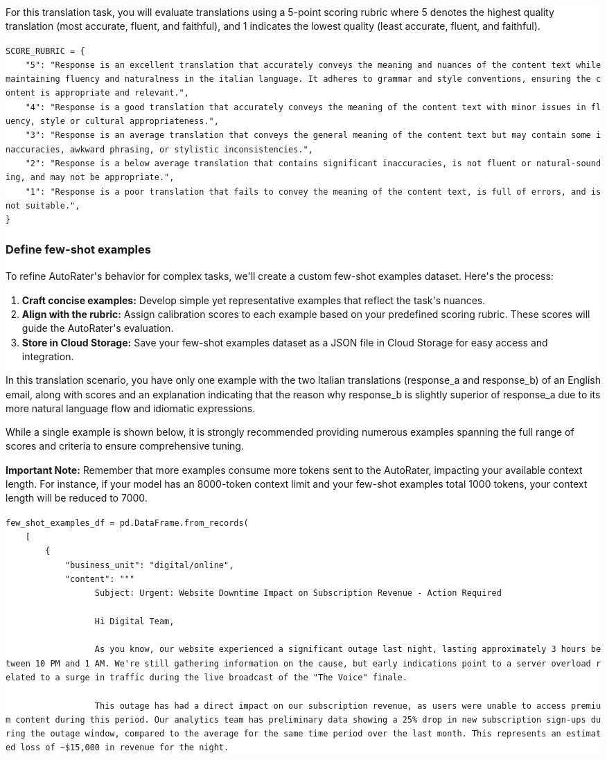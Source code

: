 For this translation task, you will evaluate translations using a 5-point scoring rubric where 5 denotes the highest quality translation (most accurate, fluent, and faithful), and 1 indicates the lowest quality (least accurate, fluent, and faithful).


```
SCORE_RUBRIC = {
    "5": "Response is an excellent translation that accurately conveys the meaning and nuances of the content text while maintaining fluency and naturalness in the italian language. It adheres to grammar and style conventions, ensuring the content is appropriate and relevant.",
    "4": "Response is a good translation that accurately conveys the meaning of the content text with minor issues in fluency, style or cultural appropriateness.",
    "3": "Response is an average translation that conveys the general meaning of the content text but may contain some inaccuracies, awkward phrasing, or stylistic inconsistencies.",
    "2": "Response is a below average translation that contains significant inaccuracies, is not fluent or natural-sounding, and may not be appropriate.",
    "1": "Response is a poor translation that fails to convey the meaning of the content text, is full of errors, and is not suitable.",
}
```

### Define few-shot examples

To refine AutoRater's behavior for complex tasks, we'll create a custom few-shot examples dataset. Here's the process:

1. **Craft concise examples:** Develop simple yet representative examples that reflect the task's nuances.
2. **Align with the rubric:** Assign calibration scores to each example based on your predefined scoring rubric. These scores will guide the AutoRater's evaluation.
3. **Store in Cloud Storage:** Save your few-shot examples dataset as a JSON file in Cloud Storage for easy access and integration.

In this translation scenario, you have only one example with the two Italian translations (response_a and response_b) of an English email, along with scores and an explanation indicating that the reason why response_b is slightly superior of response_a due to its more natural language flow and idiomatic expressions.

While a single example is shown below, it is strongly recommended providing numerous examples spanning the full range of scores and criteria to ensure comprehensive tuning.

**Important Note:** Remember that more examples consume more tokens sent to the AutoRater, impacting your available context length. For instance, if your model has an 8000-token context limit and your few-shot examples total 1000 tokens, your context length will be reduced to 7000.


```
few_shot_examples_df = pd.DataFrame.from_records(
    [
        {
            "business_unit": "digital/online",
            "content": """
                  Subject: Urgent: Website Downtime Impact on Subscription Revenue - Action Required

                  Hi Digital Team,

                  As you know, our website experienced a significant outage last night, lasting approximately 3 hours between 10 PM and 1 AM. We're still gathering information on the cause, but early indications point to a server overload related to a surge in traffic during the live broadcast of the "The Voice" finale.

                  This outage has had a direct impact on our subscription revenue, as users were unable to access premium content during this period. Our analytics team has preliminary data showing a 25% drop in new subscription sign-ups during the outage window, compared to the average for the same time period over the last month. This represents an estimated loss of ~$15,000 in revenue for the night.

```